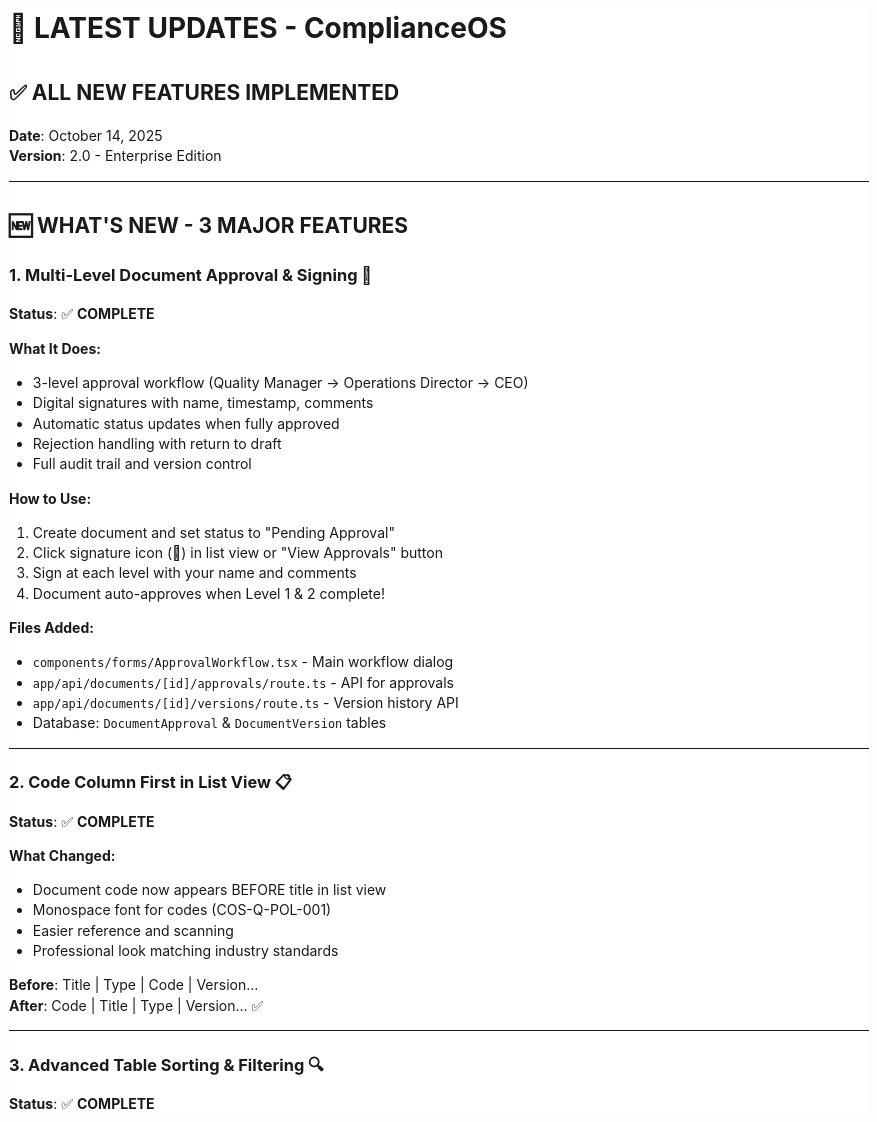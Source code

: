 # 🎉 LATEST UPDATES - ComplianceOS

## ✅ **ALL NEW FEATURES IMPLEMENTED**

**Date**: October 14, 2025  
**Version**: 2.0 - Enterprise Edition  

---

## 🆕 **WHAT'S NEW - 3 MAJOR FEATURES**

### **1. Multi-Level Document Approval & Signing** 📝
**Status**: ✅ **COMPLETE**

**What It Does:**
- 3-level approval workflow (Quality Manager → Operations Director → CEO)
- Digital signatures with name, timestamp, comments
- Automatic status updates when fully approved
- Rejection handling with return to draft
- Full audit trail and version control

**How to Use:**
1. Create document and set status to "Pending Approval"
2. Click signature icon (📝) in list view or "View Approvals" button
3. Sign at each level with your name and comments
4. Document auto-approves when Level 1 & 2 complete!

**Files Added:**
- `components/forms/ApprovalWorkflow.tsx` - Main workflow dialog
- `app/api/documents/[id]/approvals/route.ts` - API for approvals
- `app/api/documents/[id]/versions/route.ts` - Version history API
- Database: `DocumentApproval` & `DocumentVersion` tables

---

### **2. Code Column First in List View** 📋
**Status**: ✅ **COMPLETE**

**What Changed:**
- Document code now appears BEFORE title in list view
- Monospace font for codes (COS-Q-POL-001)
- Easier reference and scanning
- Professional look matching industry standards

**Before**: Title | Type | Code | Version...  
**After**: Code | Title | Type | Version... ✅

---

### **3. Advanced Table Sorting & Filtering** 🔍
**Status**: ✅ **COMPLETE**

